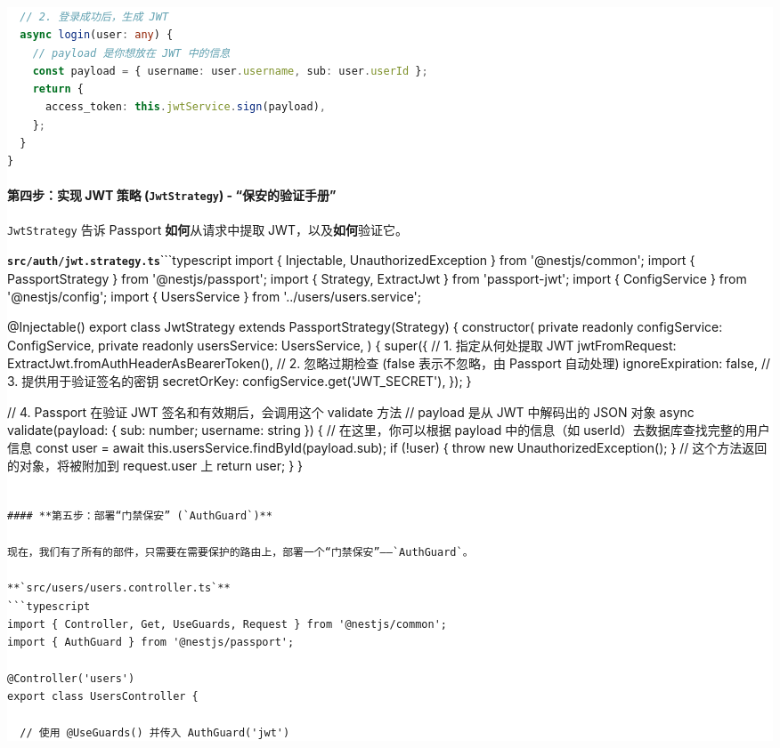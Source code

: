 ```typescript
  // 2. 登录成功后，生成 JWT
  async login(user: any) {
    // payload 是你想放在 JWT 中的信息
    const payload = { username: user.username, sub: user.userId };
    return {
      access_token: this.jwtService.sign(payload),
    };
  }
}
```

#### **第四步：实现 JWT 策略 (`JwtStrategy`) - “保安的验证手册”**

`JwtStrategy` 告诉 Passport **如何**从请求中提取 JWT，以及**如何**验证它。

**`src/auth/jwt.strategy.ts`**```typescript
import { Injectable, UnauthorizedException } from '@nestjs/common';
import { PassportStrategy } from '@nestjs/passport';
import { Strategy, ExtractJwt } from 'passport-jwt';
import { ConfigService } from '@nestjs/config';
import { UsersService } from '../users/users.service';

@Injectable()
export class JwtStrategy extends PassportStrategy(Strategy) {
constructor(
private readonly configService: ConfigService,
private readonly usersService: UsersService,
) {
super({
// 1. 指定从何处提取 JWT
jwtFromRequest: ExtractJwt.fromAuthHeaderAsBearerToken(),
// 2. 忽略过期检查 (false 表示不忽略，由 Passport 自动处理)
ignoreExpiration: false,
// 3. 提供用于验证签名的密钥
secretOrKey: configService.get<string>('JWT_SECRET'),
});
}

// 4. Passport 在验证 JWT 签名和有效期后，会调用这个 validate 方法
// payload 是从 JWT 中解码出的 JSON 对象
async validate(payload: { sub: number; username: string }) {
// 在这里，你可以根据 payload 中的信息（如 userId）去数据库查找完整的用户信息
const user = await this.usersService.findById(payload.sub);
if (!user) {
throw new UnauthorizedException();
}
// 这个方法返回的对象，将被附加到 request.user 上
return user;
}
}

````

#### **第五步：部署“门禁保安” (`AuthGuard`)**

现在，我们有了所有的部件，只需要在需要保护的路由上，部署一个“门禁保安”——`AuthGuard`。

**`src/users/users.controller.ts`**
```typescript
import { Controller, Get, UseGuards, Request } from '@nestjs/common';
import { AuthGuard } from '@nestjs/passport';

@Controller('users')
export class UsersController {

  // 使用 @UseGuards() 并传入 AuthGuard('jwt')
````